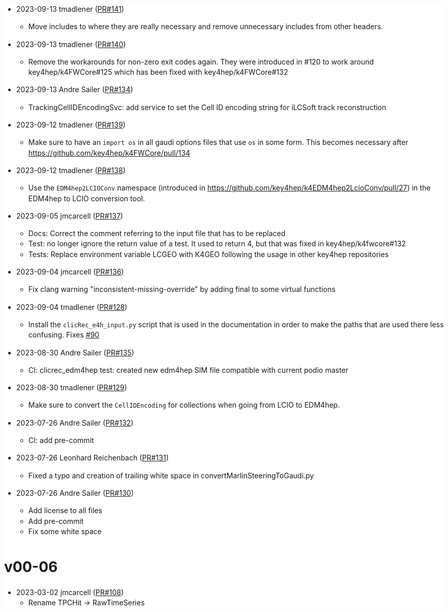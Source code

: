 * 2023-09-13 tmadlener ([PR#141](https://github.com/key4hep/k4MarlinWrapper/pull/141))
  - Move includes to where they are really necessary and remove unnecessary includes from other headers.

* 2023-09-13 tmadlener ([PR#140](https://github.com/key4hep/k4MarlinWrapper/pull/140))
  - Remove the workarounds for non-zero exit codes again. They were introduced in #120 to work around key4hep/k4FWCore#125 which has been fixed with key4hep/k4FWCore#132

* 2023-09-13 Andre Sailer ([PR#134](https://github.com/key4hep/k4MarlinWrapper/pull/134))
  - TrackingCellIDEncodingSvc: add service to set the Cell ID encoding string for iLCSoft track reconstruction

* 2023-09-12 tmadlener ([PR#139](https://github.com/key4hep/k4MarlinWrapper/pull/139))
  - Make sure to have an `import os` in all gaudi options files that use `os` in some form. This becomes necessary after https://github.com/key4hep/k4FWCore/pull/134

* 2023-09-12 tmadlener ([PR#138](https://github.com/key4hep/k4MarlinWrapper/pull/138))
  - Use the `EDM4hep2LCIOConv` namespace (introduced in https://github.com/key4hep/k4EDM4hep2LcioConv/pull/27) in the EDM4hep to LCIO conversion tool.

* 2023-09-05 jmcarcell ([PR#137](https://github.com/key4hep/k4MarlinWrapper/pull/137))
  - Docs: Correct the comment referring to the input file that has to be replaced
  - Test: no longer ignore the return value of a test. It used to return 4, but that was fixed in  key4hep/k4fwcore#132
  - Tests: Replace environment variable LCGEO with K4GEO following the usage in other key4hep repositories

* 2023-09-04 jmcarcell ([PR#136](https://github.com/key4hep/k4MarlinWrapper/pull/136))
  - Fix clang warning "inconsistent-missing-override" by adding final to some virtual functions

* 2023-09-04 tmadlener ([PR#128](https://github.com/key4hep/k4MarlinWrapper/pull/128))
  - Install the `clicRec_e4h_input.py` script that is used in the documentation in order to make the paths that are used there less confusing. Fixes [#90](https://github.com/key4hep/k4MarlinWrapper/issues/90)

* 2023-08-30 Andre Sailer ([PR#135](https://github.com/key4hep/k4MarlinWrapper/pull/135))
  - CI: clicrec_edm4hep test: created new edm4hep SIM file compatible with current podio master

* 2023-08-30 tmadlener ([PR#129](https://github.com/key4hep/k4MarlinWrapper/pull/129))
  - Make sure to convert the `CellIDEncoding` for collections when going from LCIO to EDM4hep.

* 2023-07-26 Andre Sailer ([PR#132](https://github.com/key4hep/k4MarlinWrapper/pull/132))
  - CI: add pre-commit

* 2023-07-26 Leonhard Reichenbach ([PR#131](https://github.com/key4hep/k4MarlinWrapper/pull/131))
  - Fixed a typo and creation of trailing white space in convertMarlinSteeringToGaudi.py

* 2023-07-26 Andre Sailer ([PR#130](https://github.com/key4hep/k4MarlinWrapper/pull/130))
  - Add license to all files
  - Add pre-commit
  - Fix some white space

# v00-06

* 2023-03-02 jmcarcell ([PR#108](https://github.com/key4hep/k4MarlinWrapper/pull/108))
  - Rename TPCHit -> RawTimeSeries
